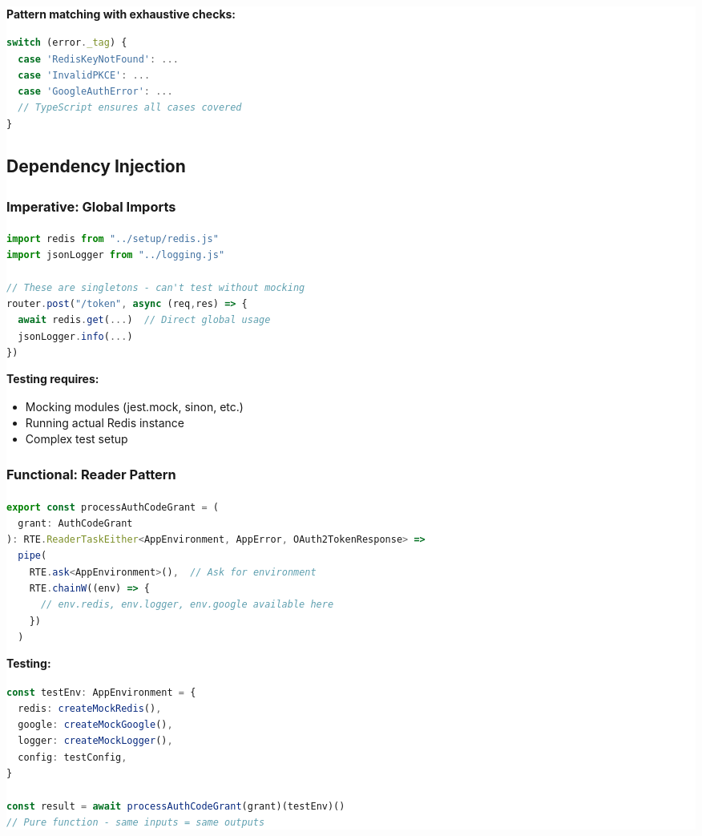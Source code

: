 **Pattern matching with exhaustive checks:**

```typescript
switch (error._tag) {
  case 'RedisKeyNotFound': ...
  case 'InvalidPKCE': ...
  case 'GoogleAuthError': ...
  // TypeScript ensures all cases covered
}
```

## Dependency Injection

### Imperative: Global Imports

```typescript
import redis from "../setup/redis.js"
import jsonLogger from "../logging.js"

// These are singletons - can't test without mocking
router.post("/token", async (req,res) => {
  await redis.get(...)  // Direct global usage
  jsonLogger.info(...)
})
```

**Testing requires:**
- Mocking modules (jest.mock, sinon, etc.)
- Running actual Redis instance
- Complex test setup

### Functional: Reader Pattern

```typescript
export const processAuthCodeGrant = (
  grant: AuthCodeGrant
): RTE.ReaderTaskEither<AppEnvironment, AppError, OAuth2TokenResponse> =>
  pipe(
    RTE.ask<AppEnvironment>(),  // Ask for environment
    RTE.chainW((env) => {
      // env.redis, env.logger, env.google available here
    })
  )
```

**Testing:**

```typescript
const testEnv: AppEnvironment = {
  redis: createMockRedis(),
  google: createMockGoogle(),
  logger: createMockLogger(),
  config: testConfig,
}

const result = await processAuthCodeGrant(grant)(testEnv)()
// Pure function - same inputs = same outputs
```
